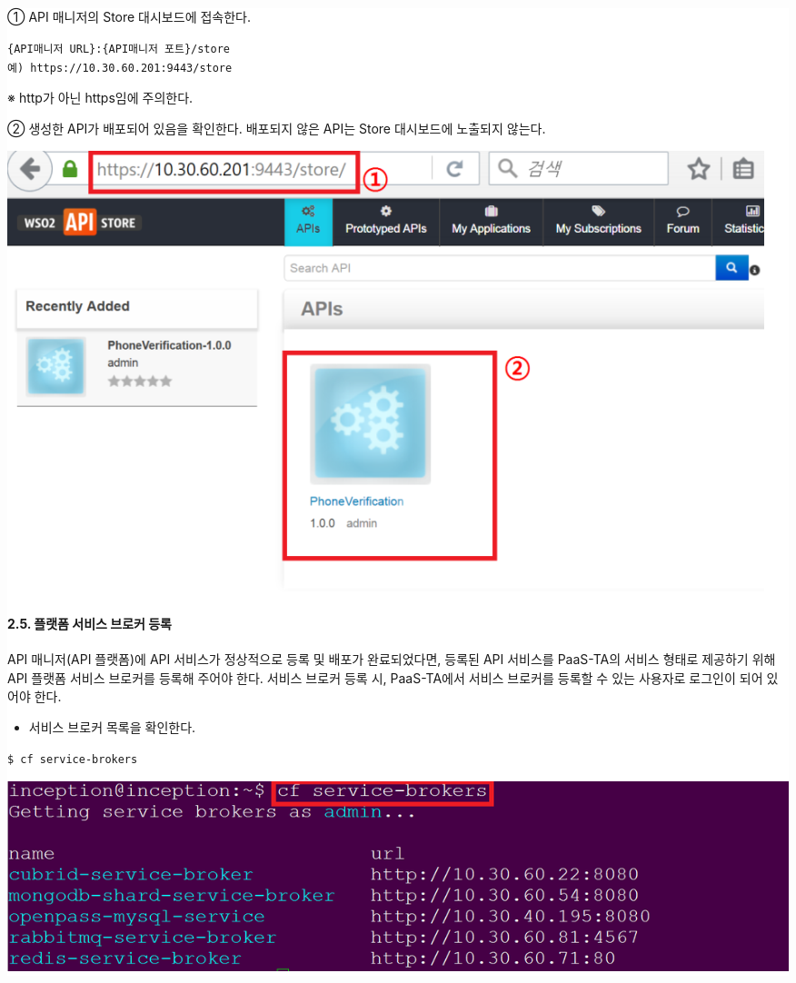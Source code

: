① API 매니저의 Store 대시보드에 접속한다.

```text
{API매니저 URL}:{API매니저 포트}/store
예) https://10.30.60.201:9443/store
```

※ http가 아닌 https임에 주의한다.

② 생성한 API가 배포되어 있음을 확인한다. 배포되지 않은 API는 Store 대시보드에 노출되지 않는다.

![](../images/apiplatform/apiplatform_image_19.png)

#### 2.5. 플랫폼 서비스 브로커 등록

API 매니저\(API 플랫폼\)에 API 서비스가 정상적으로 등록 및 배포가 완료되었다면, 등록된 API 서비스를 PaaS-TA의 서비스 형태로 제공하기 위해 API 플랫폼 서비스 브로커를 등록해 주어야 한다. 서비스 브로커 등록 시, PaaS-TA에서 서비스 브로커를 등록할 수 있는 사용자로 로그인이 되어 있어야 한다.

* 서비스 브로커 목록을 확인한다.

```text
$ cf service-brokers
```

![](../images/apiplatform/apiplatform_image_20.png)
